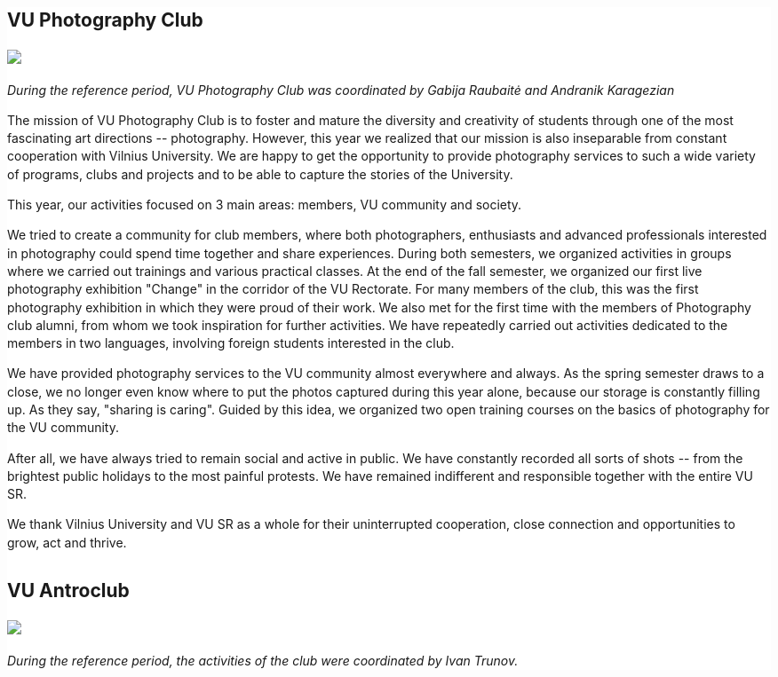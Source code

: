 ## VU Photography Club

![](/img/pkp-logo/Fotoklubo%20logotipas.jpg)

_During the reference period, VU Photography Club was coordinated by Gabija Raubaitė and Andranik Karagezian_

The mission of VU Photography Club is to foster and mature the diversity
and creativity of students through one of the most fascinating art
directions -- photography. However, this year we realized that our
mission is also inseparable from constant cooperation with Vilnius
University. We are happy to get the opportunity to provide photography
services to such a wide variety of programs, clubs and projects and to
be able to capture the stories of the University.

This year, our activities focused on 3 main areas: members, VU community
and society.

We tried to create a community for club members, where both
photographers, enthusiasts and advanced professionals interested in
photography could spend time together and share experiences. During both
semesters, we organized activities in groups where we carried out
trainings and various practical classes. At the end of the fall
semester, we organized our first live photography exhibition \"Change\"
in the corridor of the VU Rectorate. For many members of the club, this
was the first photography exhibition in which they were proud of their
work. We also met for the first time with the members of Photography
club alumni, from whom we took inspiration for further activities. We
have repeatedly carried out activities dedicated to the members in two
languages, involving foreign students interested in the club.

We have provided photography services to the VU community almost
everywhere and always. As the spring semester draws to a close, we no
longer even know where to put the photos captured during this year
alone, because our storage is constantly filling up. As they say,
\"sharing is caring\". Guided by this idea, we organized two open
training courses on the basics of photography for the VU community.

After all, we have always tried to remain social and active in public.
We have constantly recorded all sorts of shots -- from the brightest
public holidays to the most painful protests. We have remained
indifferent and responsible together with the entire VU SR.

We thank Vilnius University and VU SR as a whole for their uninterrupted
cooperation, close connection and opportunities to grow, act and thrive.

## VU Antroclub

![](/img/pkp-logo/Antropologų%20klubo%20logotipas.png)

_During the reference period, the activities of the club were
coordinated by Ivan Trunov._
